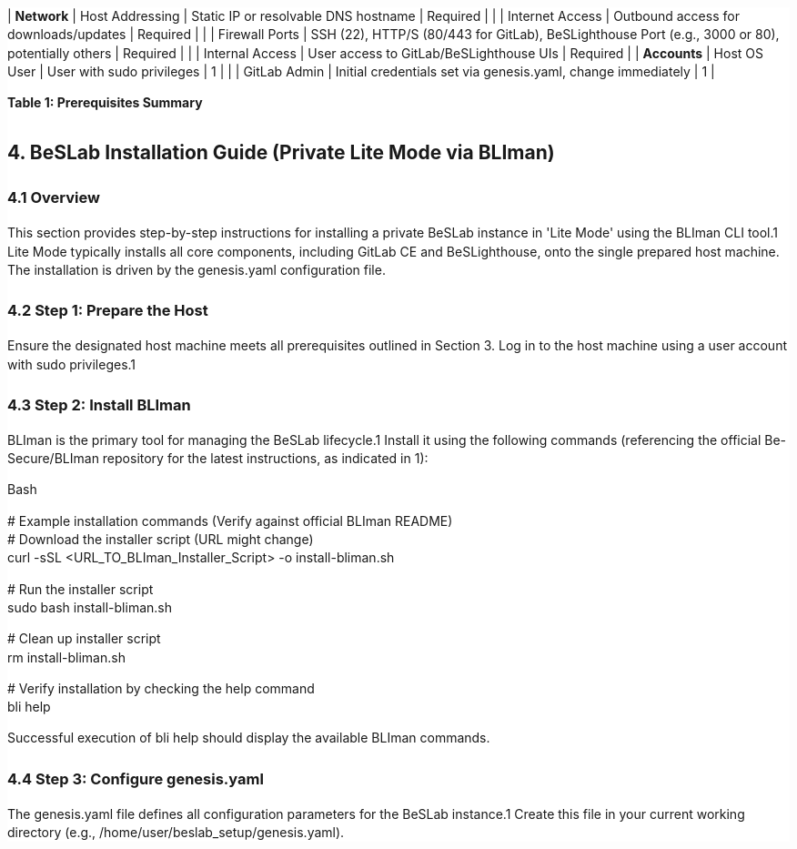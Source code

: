| **Network** | Host Addressing | Static IP or resolvable DNS hostname | Required |
|  | Internet Access | Outbound access for downloads/updates | Required |
|  | Firewall Ports | SSH (22), HTTP/S (80/443 for GitLab), BeSLighthouse Port (e.g., 3000 or 80), potentially others | Required |
|  | Internal Access | User access to GitLab/BeSLighthouse UIs | Required |
| **Accounts** | Host OS User | User with sudo privileges | 1 |
|  | GitLab Admin | Initial credentials set via genesis.yaml, change immediately | 1 |

**Table 1: Prerequisites Summary**

## **4\. BeSLab Installation Guide (Private Lite Mode via BLIman)**

### **4.1 Overview**

This section provides step-by-step instructions for installing a private BeSLab instance in 'Lite Mode' using the BLIman CLI tool.1 Lite Mode typically installs all core components, including GitLab CE and BeSLighthouse, onto the single prepared host machine. The installation is driven by the genesis.yaml configuration file.

### **4.2 Step 1: Prepare the Host**

Ensure the designated host machine meets all prerequisites outlined in Section 3\. Log in to the host machine using a user account with sudo privileges.1

### **4.3 Step 2: Install BLIman**

BLIman is the primary tool for managing the BeSLab lifecycle.1 Install it using the following commands (referencing the official Be-Secure/BLIman repository for the latest instructions, as indicated in 1):

Bash

\# Example installation commands (Verify against official BLIman README)  
\# Download the installer script (URL might change)  
curl \-sSL \<URL\_TO\_BLIman\_Installer\_Script\> \-o install-bliman.sh

\# Run the installer script  
sudo bash install-bliman.sh

\# Clean up installer script  
rm install-bliman.sh

\# Verify installation by checking the help command  
bli help

Successful execution of bli help should display the available BLIman commands.

### **4.4 Step 3: Configure genesis.yaml**

The genesis.yaml file defines all configuration parameters for the BeSLab instance.1 Create this file in your current working directory (e.g., /home/user/beslab\_setup/genesis.yaml).
